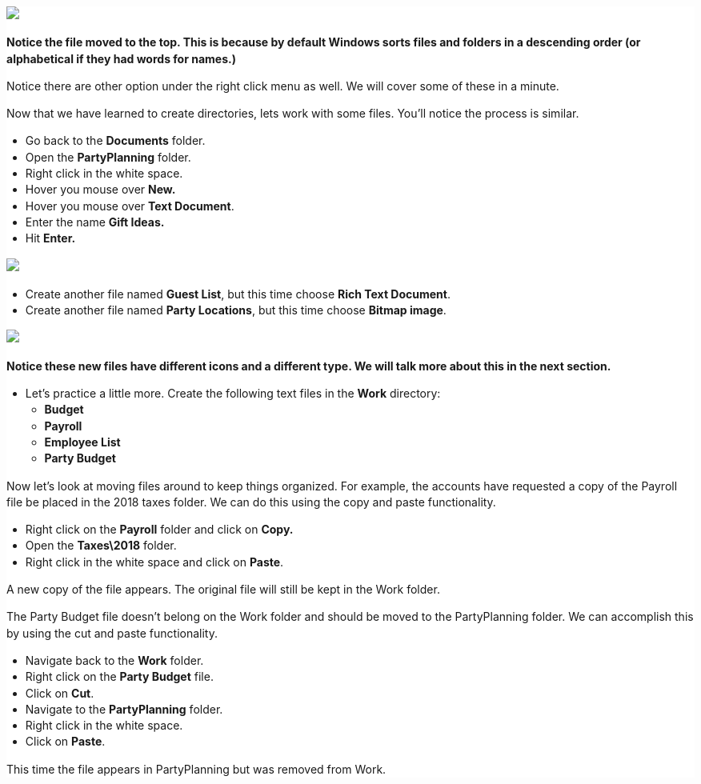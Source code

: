 ![](data:image/png;base64...)

**Notice the file moved to the top. This is because by default Windows sorts files and folders in a descending order (or alphabetical if they had words for names.)**

Notice there are other option under the right click menu as well. We will cover some of these in a minute.

Now that we have learned to create directories, lets work with some files. You’ll notice the process is similar.

* Go back to the **Documents** folder.
* Open the **PartyPlanning** folder.
* Right click in the white space.
* Hover you mouse over **New.**
* Hover you mouse over **Text Document**.
* Enter the name **Gift Ideas.**
* Hit **Enter.**

![](data:image/png;base64...)

* Create another file named **Guest List**, but this time choose **Rich Text Document**.
* Create another file named **Party Locations**, but this time choose **Bitmap image**.

![](data:image/png;base64...)

**Notice these new files have different icons and a different type. We will talk more about this in the next section.**

* Let’s practice a little more. Create the following text files in the **Work** directory:
  + **Budget**
  + **Payroll**
  + **Employee List**
  + **Party Budget**

Now let’s look at moving files around to keep things organized. For example, the accounts have requested a copy of the Payroll file be placed in the 2018 taxes folder. We can do this using the copy and paste functionality.

* Right click on the **Payroll** folder and click on **Copy.**
* Open the **Taxes\2018** folder.
* Right click in the white space and click on **Paste**.

A new copy of the file appears. The original file will still be kept in the Work folder.

The Party Budget file doesn’t belong on the Work folder and should be moved to the PartyPlanning folder. We can accomplish this by using the cut and paste functionality.

* Navigate back to the **Work** folder.
* Right click on the **Party Budget** file.
* Click on **Cut**.
* Navigate to the **PartyPlanning** folder.
* Right click in the white space.
* Click on **Paste**.

This time the file appears in PartyPlanning but was removed from Work.
